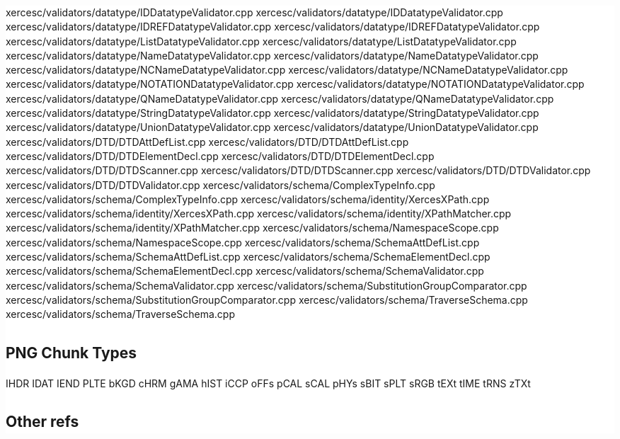 xercesc/validators/datatype/IDDatatypeValidator.cpp
xercesc/validators/datatype/IDDatatypeValidator.cpp
xercesc/validators/datatype/IDREFDatatypeValidator.cpp
xercesc/validators/datatype/IDREFDatatypeValidator.cpp
xercesc/validators/datatype/ListDatatypeValidator.cpp
xercesc/validators/datatype/ListDatatypeValidator.cpp
xercesc/validators/datatype/NameDatatypeValidator.cpp
xercesc/validators/datatype/NameDatatypeValidator.cpp
xercesc/validators/datatype/NCNameDatatypeValidator.cpp
xercesc/validators/datatype/NCNameDatatypeValidator.cpp
xercesc/validators/datatype/NOTATIONDatatypeValidator.cpp
xercesc/validators/datatype/NOTATIONDatatypeValidator.cpp
xercesc/validators/datatype/QNameDatatypeValidator.cpp
xercesc/validators/datatype/QNameDatatypeValidator.cpp
xercesc/validators/datatype/StringDatatypeValidator.cpp
xercesc/validators/datatype/StringDatatypeValidator.cpp
xercesc/validators/datatype/UnionDatatypeValidator.cpp
xercesc/validators/datatype/UnionDatatypeValidator.cpp
xercesc/validators/DTD/DTDAttDefList.cpp
xercesc/validators/DTD/DTDAttDefList.cpp
xercesc/validators/DTD/DTDElementDecl.cpp
xercesc/validators/DTD/DTDElementDecl.cpp
xercesc/validators/DTD/DTDScanner.cpp
xercesc/validators/DTD/DTDScanner.cpp
xercesc/validators/DTD/DTDValidator.cpp
xercesc/validators/DTD/DTDValidator.cpp
xercesc/validators/schema/ComplexTypeInfo.cpp
xercesc/validators/schema/ComplexTypeInfo.cpp
xercesc/validators/schema/identity/XercesXPath.cpp
xercesc/validators/schema/identity/XercesXPath.cpp
xercesc/validators/schema/identity/XPathMatcher.cpp
xercesc/validators/schema/identity/XPathMatcher.cpp
xercesc/validators/schema/NamespaceScope.cpp
xercesc/validators/schema/NamespaceScope.cpp
xercesc/validators/schema/SchemaAttDefList.cpp
xercesc/validators/schema/SchemaAttDefList.cpp
xercesc/validators/schema/SchemaElementDecl.cpp
xercesc/validators/schema/SchemaElementDecl.cpp
xercesc/validators/schema/SchemaValidator.cpp
xercesc/validators/schema/SchemaValidator.cpp
xercesc/validators/schema/SubstitutionGroupComparator.cpp
xercesc/validators/schema/SubstitutionGroupComparator.cpp
xercesc/validators/schema/TraverseSchema.cpp
xercesc/validators/schema/TraverseSchema.cpp

## PNG Chunk Types
IHDR IDAT IEND PLTE bKGD cHRM gAMA hIST iCCP oFFs pCAL sCAL pHYs sBIT sPLT sRGB tEXt tIME tRNS zTXt

## Other refs
